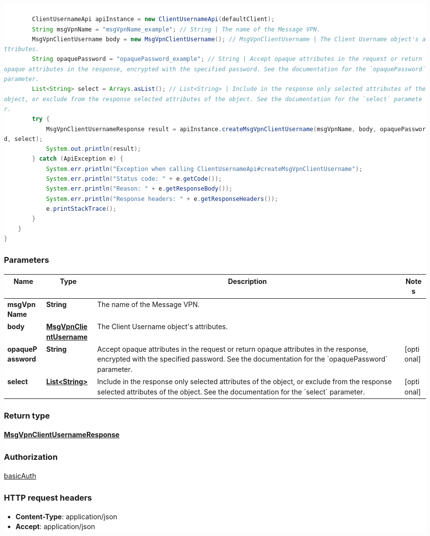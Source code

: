 ```java

        ClientUsernameApi apiInstance = new ClientUsernameApi(defaultClient);
        String msgVpnName = "msgVpnName_example"; // String | The name of the Message VPN.
        MsgVpnClientUsername body = new MsgVpnClientUsername(); // MsgVpnClientUsername | The Client Username object's attributes.
        String opaquePassword = "opaquePassword_example"; // String | Accept opaque attributes in the request or return opaque attributes in the response, encrypted with the specified password. See the documentation for the `opaquePassword` parameter.
        List<String> select = Arrays.asList(); // List<String> | Include in the response only selected attributes of the object, or exclude from the response selected attributes of the object. See the documentation for the `select` parameter.
        try {
            MsgVpnClientUsernameResponse result = apiInstance.createMsgVpnClientUsername(msgVpnName, body, opaquePassword, select);
            System.out.println(result);
        } catch (ApiException e) {
            System.err.println("Exception when calling ClientUsernameApi#createMsgVpnClientUsername");
            System.err.println("Status code: " + e.getCode());
            System.err.println("Reason: " + e.getResponseBody());
            System.err.println("Response headers: " + e.getResponseHeaders());
            e.printStackTrace();
        }
    }
}
```

### Parameters


| Name | Type | Description  | Notes |
|------------- | ------------- | ------------- | -------------|
| **msgVpnName** | **String**| The name of the Message VPN. | |
| **body** | [**MsgVpnClientUsername**](MsgVpnClientUsername.md)| The Client Username object&#39;s attributes. | |
| **opaquePassword** | **String**| Accept opaque attributes in the request or return opaque attributes in the response, encrypted with the specified password. See the documentation for the &#x60;opaquePassword&#x60; parameter. | [optional] |
| **select** | [**List&lt;String&gt;**](String.md)| Include in the response only selected attributes of the object, or exclude from the response selected attributes of the object. See the documentation for the &#x60;select&#x60; parameter. | [optional] |

### Return type

[**MsgVpnClientUsernameResponse**](MsgVpnClientUsernameResponse.md)

### Authorization

[basicAuth](../README.md#basicAuth)

### HTTP request headers

- **Content-Type**: application/json
- **Accept**: application/json
